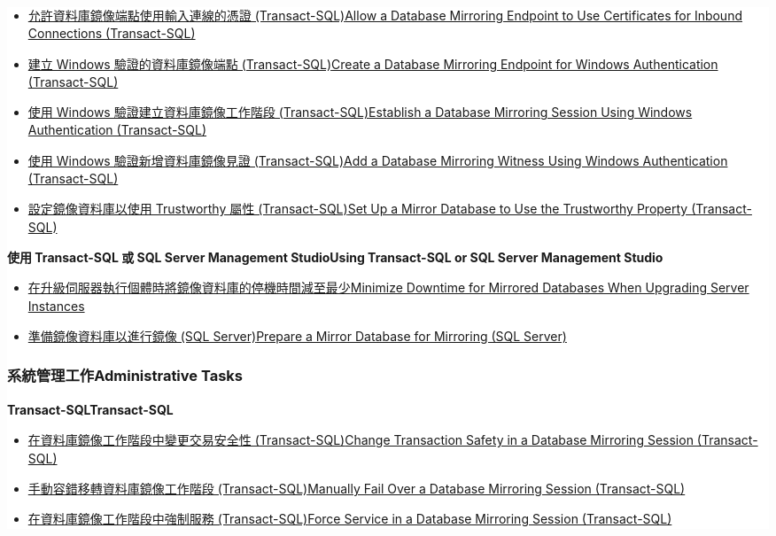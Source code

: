 -   [<span data-ttu-id="6447b-341">允許資料庫鏡像端點使用輸入連線的憑證 &#40;Transact-SQL&#41;</span><span class="sxs-lookup"><span data-stu-id="6447b-341">Allow a Database Mirroring Endpoint to Use Certificates for Inbound Connections &#40;Transact-SQL&#41;</span></span>](database-mirroring-use-certificates-for-inbound-connections.md)  
  
-   [<span data-ttu-id="6447b-342">建立 Windows 驗證的資料庫鏡像端點 &#40;Transact-SQL&#41;</span><span class="sxs-lookup"><span data-stu-id="6447b-342">Create a Database Mirroring Endpoint for Windows Authentication &#40;Transact-SQL&#41;</span></span>](create-a-database-mirroring-endpoint-for-windows-authentication-transact-sql.md)  
  
-   [<span data-ttu-id="6447b-343">使用 Windows 驗證建立資料庫鏡像工作階段 &#40;Transact-SQL&#41;</span><span class="sxs-lookup"><span data-stu-id="6447b-343">Establish a Database Mirroring Session Using Windows Authentication &#40;Transact-SQL&#41;</span></span>](database-mirroring-establish-session-windows-authentication.md)  
  
-   [<span data-ttu-id="6447b-344">使用 Windows 驗證新增資料庫鏡像見證 &#40;Transact-SQL&#41;</span><span class="sxs-lookup"><span data-stu-id="6447b-344">Add a Database Mirroring Witness Using Windows Authentication &#40;Transact-SQL&#41;</span></span>](add-a-database-mirroring-witness-using-windows-authentication-transact-sql.md)  
  
-   [<span data-ttu-id="6447b-345">設定鏡像資料庫以使用 Trustworthy 屬性 &#40;Transact-SQL&#41;</span><span class="sxs-lookup"><span data-stu-id="6447b-345">Set Up a Mirror Database to Use the Trustworthy Property &#40;Transact-SQL&#41;</span></span>](set-up-a-mirror-database-to-use-the-trustworthy-property-transact-sql.md)  
  
 <span data-ttu-id="6447b-346">**使用 Transact-SQL 或 SQL Server Management Studio**</span><span class="sxs-lookup"><span data-stu-id="6447b-346">**Using Transact-SQL or SQL Server Management Studio**</span></span>  
  
-   [<span data-ttu-id="6447b-347">在升級伺服器執行個體時將鏡像資料庫的停機時間減至最少</span><span class="sxs-lookup"><span data-stu-id="6447b-347">Minimize Downtime for Mirrored Databases When Upgrading Server Instances</span></span>](upgrading-mirrored-instances.md)  
  
-   [<span data-ttu-id="6447b-348">準備鏡像資料庫以進行鏡像 &#40;SQL Server&#41;</span><span class="sxs-lookup"><span data-stu-id="6447b-348">Prepare a Mirror Database for Mirroring &#40;SQL Server&#41;</span></span>](prepare-a-mirror-database-for-mirroring-sql-server.md)  
  
### <a name="administrative-tasks"></a><span data-ttu-id="6447b-349">系統管理工作</span><span class="sxs-lookup"><span data-stu-id="6447b-349">Administrative Tasks</span></span>  
 <span data-ttu-id="6447b-350">**Transact-SQL**</span><span class="sxs-lookup"><span data-stu-id="6447b-350">**Transact-SQL**</span></span>  
  
-   [<span data-ttu-id="6447b-351">在資料庫鏡像工作階段中變更交易安全性 &#40;Transact-SQL&#41;</span><span class="sxs-lookup"><span data-stu-id="6447b-351">Change Transaction Safety in a Database Mirroring Session &#40;Transact-SQL&#41;</span></span>](change-transaction-safety-in-a-database-mirroring-session-transact-sql.md)  
  
-   [<span data-ttu-id="6447b-352">手動容錯移轉資料庫鏡像工作階段 &#40;Transact-SQL&#41;</span><span class="sxs-lookup"><span data-stu-id="6447b-352">Manually Fail Over a Database Mirroring Session &#40;Transact-SQL&#41;</span></span>](manually-fail-over-a-database-mirroring-session-transact-sql.md)  
  
-   [<span data-ttu-id="6447b-353">在資料庫鏡像工作階段中強制服務 &#40;Transact-SQL&#41;</span><span class="sxs-lookup"><span data-stu-id="6447b-353">Force Service in a Database Mirroring Session &#40;Transact-SQL&#41;</span></span>](force-service-in-a-database-mirroring-session-transact-sql.md)  
  
